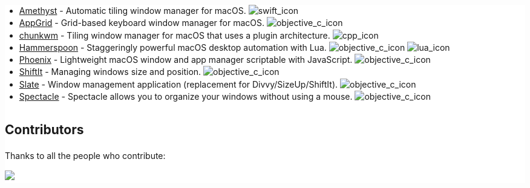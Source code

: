 - [Amethyst](https://github.com/ianyh/Amethyst) - Automatic tiling window manager for macOS. ![swift_icon]
- [AppGrid](https://github.com/sdegutis/AppGrid) - Grid-based keyboard window manager for macOS. ![objective_c_icon]
- [chunkwm](https://github.com/koekeishiya/chunkwm) - Tiling window manager for macOS that uses a plugin architecture. ![cpp_icon]
- [Hammerspoon](https://github.com/Hammerspoon/hammerspoon) - Staggeringly powerful macOS desktop automation with Lua. ![objective_c_icon] ![lua_icon]
- [Phoenix](https://github.com/kasper/phoenix) - Lightweight macOS window and app manager scriptable with JavaScript. ![objective_c_icon]
- [ShiftIt](https://github.com/fikovnik/ShiftIt) - Managing windows size and position. ![objective_c_icon]
- [Slate](https://github.com/jigish/slate) - Window management application (replacement for Divvy/SizeUp/ShiftIt). ![objective_c_icon]
- [Spectacle](https://github.com/eczarny/spectacle) - Spectacle allows you to organize your windows without using a mouse. ![objective_c_icon]

## Contributors

Thanks to all the people who contribute:

<a href="https://github.com/serhii-londar/open-source-mac-os-apps/graphs/contributors"><img src="https://opencollective.com/open-source-mac-os-apps/contributors.svg?width=890&button=false" /></a>

[app_store]: ./icons/app_store-16.png 'App Store.'
[c_icon]: ./icons/c-16.png 'C language.'
[cpp_icon]: ./icons/cpp-16.png 'C++ language.'
[c_sharp_icon]: ./icons/csharp-16.png 'C# Language'
[clojure_icon]: ./icons/clojure-16.png 'Clojure Language'
[coffee_script_icon]: ./icons/coffeescript-16.png 'CoffeeScript language.'
[css_icon]: ./icons/css-16.png 'CSS language.'
[elm_icon]: ./icons/elm-16.png 'Elm Language'
[haskell_icon]: ./icons/haskell-16.png 'Haskell language.'
[java_icon]: ./icons/java-16.png 'Java language.'
[javascript_icon]: ./icons/javascript-16.png 'JavaScript language.'
[lua_icon]: ./icons/Lua-16.png 'Lua language.'
[objective_c_icon]: ./icons/objective-c-16.png 'Objective-C language.'
[python_icon]: ./icons/python-16.png 'Python language.'
[ruby_icon]: ./icons/ruby-16.png 'Ruby language.'
[rust_icon]: ./icons/rust-16.png 'Rust language.'
[swift_icon]: ./icons/swift-16.png 'Swift language.'
[type_script_icon]: ./icons/typescript-16.png 'TypeScript language.'

